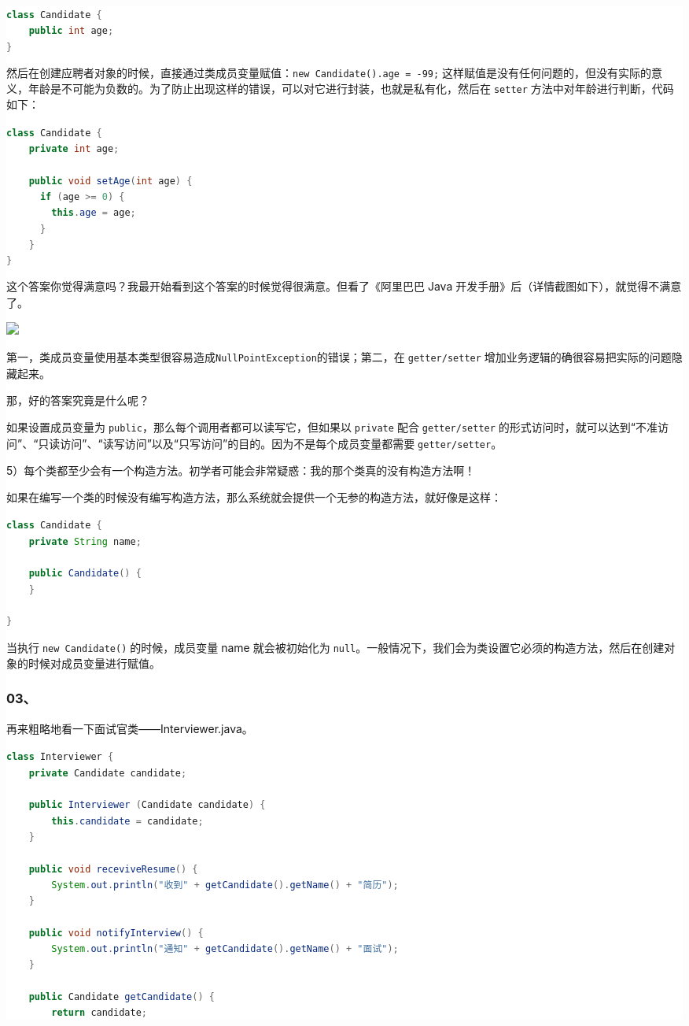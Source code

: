 ```java
class Candidate {
    public int age;
}
```

然后在创建应聘者对象的时候，直接通过类成员变量赋值：`new Candidate().age = -99;` 这样赋值是没有任何问题的，但没有实际的意义，年龄是不可能为负数的。为了防止出现这样的错误，可以对它进行封装，也就是私有化，然后在 `setter` 方法中对年龄进行判断，代码如下：

```java
class Candidate {
    private int age;

    public void setAge(int age) {
      if (age >= 0) {
        this.age = age;
      }
    }
}
```

这个答案你觉得满意吗？我最开始看到这个答案的时候觉得很满意。但看了《阿里巴巴 Java 开发手册》后（详情截图如下），就觉得不满意了。

![](https://upload-images.jianshu.io/upload_images/1179389-9f6c9649ebf6a8aa.png?imageMogr2/auto-orient/strip%7CimageView2/2/w/1240)

第一，类成员变量使用基本类型很容易造成`NullPointException`的错误；第二，在 `getter/setter` 增加业务逻辑的确很容易把实际的问题隐藏起来。

那，好的答案究竟是什么呢？

如果设置成员变量为 `public`，那么每个调用者都可以读写它，但如果以 `private` 配合 `getter/setter` 的形式访问时，就可以达到“不准访问”、“只读访问”、“读写访问”以及“只写访问”的目的。因为不是每个成员变量都需要 `getter/setter`。

5）每个类都至少会有一个构造方法。初学者可能会非常疑惑：我的那个类真的没有构造方法啊！

如果在编写一个类的时候没有编写构造方法，那么系统就会提供一个无参的构造方法，就好像是这样：

```java
class Candidate {
	private String name;
	
	public Candidate() {
	}

}
```

当执行 `new Candidate()` 的时候，成员变量 name 就会被初始化为 `null`。一般情况下，我们会为类设置它必须的构造方法，然后在创建对象的时候对成员变量进行赋值。

### 03、

再来粗略地看一下面试官类——Interviewer.java。

```java
class Interviewer {
	private Candidate candidate;
	
	public Interviewer (Candidate candidate) {
		this.candidate = candidate;
	}
	
	public void receviveResume() {
		System.out.println("收到" + getCandidate().getName() + "简历");
	}

	public void notifyInterview() {
		System.out.println("通知" + getCandidate().getName() + "面试");
	}

	public Candidate getCandidate() {
		return candidate;
```